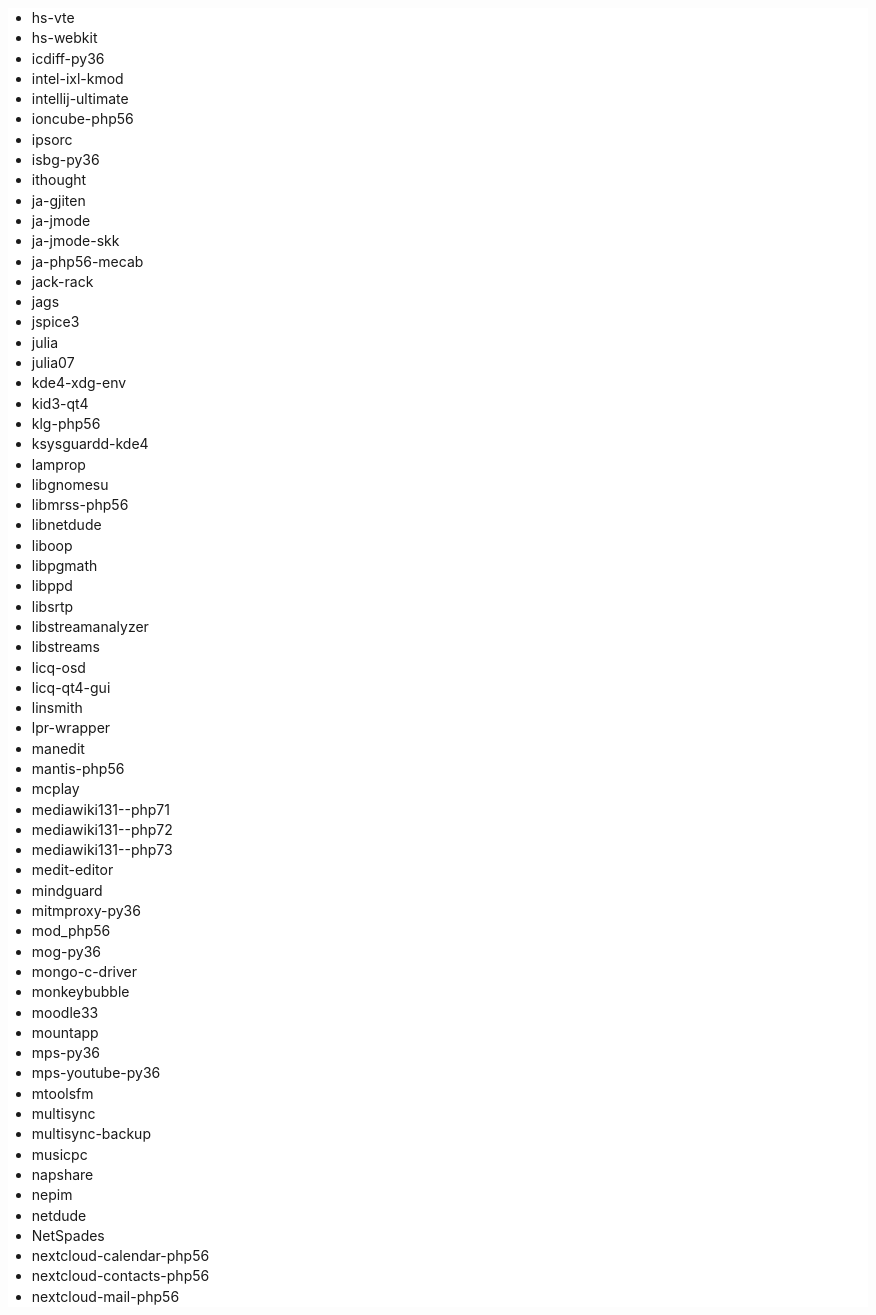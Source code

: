 * hs-vte
* hs-webkit
* icdiff-py36
* intel-ixl-kmod
* intellij-ultimate
* ioncube-php56
* ipsorc
* isbg-py36
* ithought
* ja-gjiten
* ja-jmode
* ja-jmode-skk
* ja-php56-mecab
* jack-rack
* jags
* jspice3
* julia
* julia07
* kde4-xdg-env
* kid3-qt4
* klg-php56
* ksysguardd-kde4
* lamprop
* libgnomesu
* libmrss-php56
* libnetdude
* liboop
* libpgmath
* libppd
* libsrtp
* libstreamanalyzer
* libstreams
* licq-osd
* licq-qt4-gui
* linsmith
* lpr-wrapper
* manedit
* mantis-php56
* mcplay
* mediawiki131--php71
* mediawiki131--php72
* mediawiki131--php73
* medit-editor
* mindguard
* mitmproxy-py36
* mod_php56
* mog-py36
* mongo-c-driver
* monkeybubble
* moodle33
* mountapp
* mps-py36
* mps-youtube-py36
* mtoolsfm
* multisync
* multisync-backup
* musicpc
* napshare
* nepim
* netdude
* NetSpades
* nextcloud-calendar-php56
* nextcloud-contacts-php56
* nextcloud-mail-php56